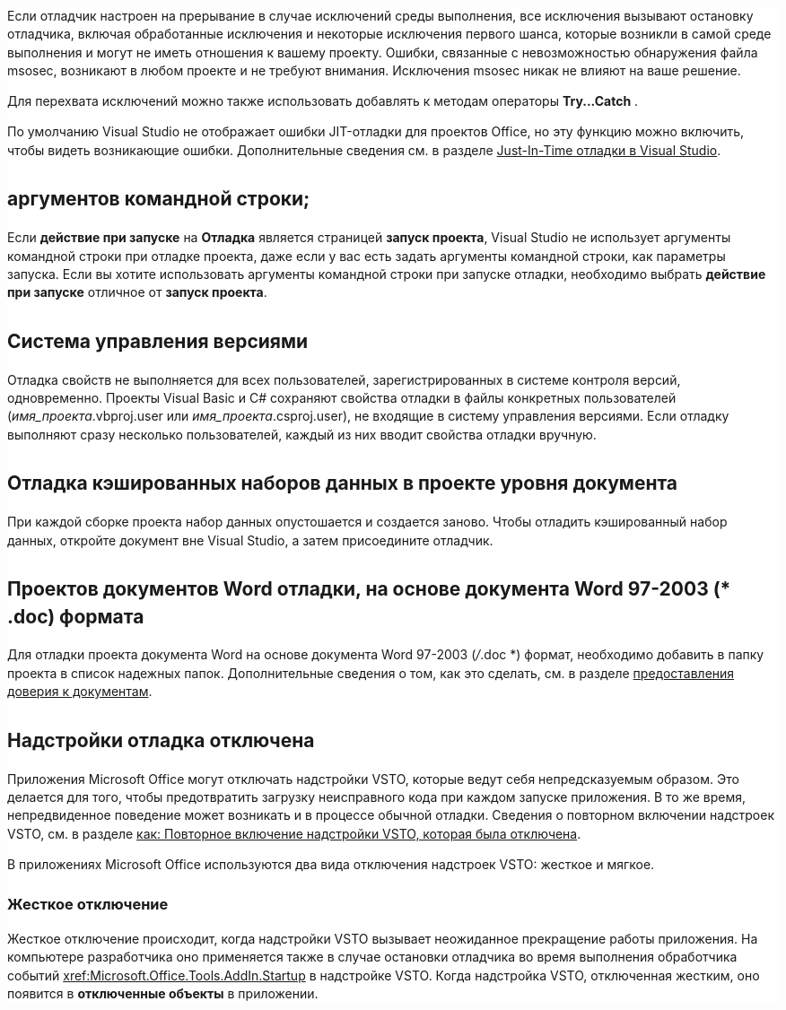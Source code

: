  Если отладчик настроен на прерывание в случае исключений среды выполнения, все исключения вызывают остановку отладчика, включая обработанные исключения и некоторые исключения первого шанса, которые возникли в самой среде выполнения и могут не иметь отношения к вашему проекту. Ошибки, связанные с невозможностью обнаружения файла msosec, возникают в любом проекте и не требуют внимания. Исключения msosec никак не влияют на ваше решение.  
  
 Для перехвата исключений можно также использовать добавлять к методам операторы **Try...Catch** .  
  
 По умолчанию Visual Studio не отображает ошибки JIT-отладки для проектов Office, но эту функцию можно включить, чтобы видеть возникающие ошибки. Дополнительные сведения см. в разделе [Just-In-Time отладки в Visual Studio](/visualstudio/debugger/just-in-time-debugging-in-visual-studio).  
  
## <a name="command-line-arguments"></a>аргументов командной строки;  
 Если **действие при запуске** на **Отладка** является страницей **запуск проекта**, Visual Studio не использует аргументы командной строки при отладке проекта, даже если у вас есть задать аргументы командной строки, как параметры запуска. Если вы хотите использовать аргументы командной строки при запуске отладки, необходимо выбрать **действие при запуске** отличное от **запуск проекта**.  
  
## <a name="source-control"></a>Система управления версиями  
 Отладка свойств не выполняется для всех пользователей, зарегистрированных в системе контроля версий, одновременно. Проекты Visual Basic и C# сохраняют свойства отладки в файлы конкретных пользователей (*имя_проекта*.vbproj.user или *имя_проекта*.csproj.user), не входящие в систему управления версиями. Если отладку выполняют сразу несколько пользователей, каждый из них вводит свойства отладки вручную.  
  
## <a name="debug-cached-datasets-in-a-document-level-project"></a>Отладка кэшированных наборов данных в проекте уровня документа  
 При каждой сборке проекта набор данных опустошается и создается заново. Чтобы отладить кэшированный набор данных, откройте документ вне Visual Studio, а затем присоедините отладчик.  
  
## <a name="debug-word-document-projects-based-on-the-word-97-2003-document-doc-format"></a>Проектов документов Word отладки, на основе документа Word 97-2003 (* .doc) формата  
 Для отладки проекта документа Word на основе документа Word 97-2003 (*/*.doc *) формат, необходимо добавить в папку проекта в список надежных папок. Дополнительные сведения о том, как это сделать, см. в разделе [предоставления доверия к документам](../vsto/granting-trust-to-documents.md).  
  
## <a name="debug-disabled-add-ins"></a>Надстройки отладка отключена  
 Приложения Microsoft Office могут отключать надстройки VSTO, которые ведут себя непредсказуемым образом. Это делается для того, чтобы предотвратить загрузку неисправного кода при каждом запуске приложения. В то же время, непредвиденное поведение может возникать и в процессе обычной отладки. Сведения о повторном включении надстроек VSTO, см. в разделе [как: Повторное включение надстройки VSTO, которая была отключена](../vsto/how-to-re-enable-a-vsto-add-in-that-has-been-disabled.md).  
  
 В приложениях Microsoft Office используются два вида отключения надстроек VSTO: жесткое и мягкое.  
  
### <a name="hard-disabling"></a>Жесткое отключение  
 Жесткое отключение происходит, когда надстройки VSTO вызывает неожиданное прекращение работы приложения. На компьютере разработчика оно применяется также в случае остановки отладчика во время выполнения обработчика событий <xref:Microsoft.Office.Tools.AddIn.Startup> в надстройке VSTO. Когда надстройка VSTO, отключенная жестким, оно появится в **отключенные объекты** в приложении.  
  